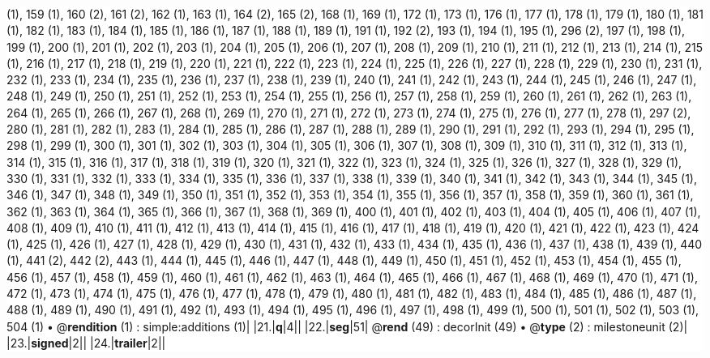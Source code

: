 (1), 159 (1), 160 (2), 161 (2), 162 (1), 163 (1), 164 (2), 165 (2), 168 (1), 169 (1), 172 (1), 173 (1), 176 (1), 177 (1), 178 (1), 179 (1), 180 (1), 181 (1), 182 (1), 183 (1), 184 (1), 185 (1), 186 (1), 187 (1), 188 (1), 189 (1), 191 (1), 192 (2), 193 (1), 194 (1), 195 (1), 296 (2), 197 (1), 198 (1), 199 (1), 200 (1), 201 (1), 202 (1), 203 (1), 204 (1), 205 (1), 206 (1), 207 (1), 208 (1), 209 (1), 210 (1), 211 (1), 212 (1), 213 (1), 214 (1), 215 (1), 216 (1), 217 (1), 218 (1), 219 (1), 220 (1), 221 (1), 222 (1), 223 (1), 224 (1), 225 (1), 226 (1), 227 (1), 228 (1), 229 (1), 230 (1), 231 (1), 232 (1), 233 (1), 234 (1), 235 (1), 236 (1), 237 (1), 238 (1), 239 (1), 240 (1), 241 (1), 242 (1), 243 (1), 244 (1), 245 (1), 246 (1), 247 (1), 248 (1), 249 (1), 250 (1), 251 (1), 252 (1), 253 (1), 254 (1), 255 (1), 256 (1), 257 (1), 258 (1), 259 (1), 260 (1), 261 (1), 262 (1), 263 (1), 264 (1), 265 (1), 266 (1), 267 (1), 268 (1), 269 (1), 270 (1), 271 (1), 272 (1), 273 (1), 274 (1), 275 (1), 276 (1), 277 (1), 278 (1), 297 (2), 280 (1), 281 (1), 282 (1), 283 (1), 284 (1), 285 (1), 286 (1), 287 (1), 288 (1), 289 (1), 290 (1), 291 (1), 292 (1), 293 (1), 294 (1), 295 (1), 298 (1), 299 (1), 300 (1), 301 (1), 302 (1), 303 (1), 304 (1), 305 (1), 306 (1), 307 (1), 308 (1), 309 (1), 310 (1), 311 (1), 312 (1), 313 (1), 314 (1), 315 (1), 316 (1), 317 (1), 318 (1), 319 (1), 320 (1), 321 (1), 322 (1), 323 (1), 324 (1), 325 (1), 326 (1), 327 (1), 328 (1), 329 (1), 330 (1), 331 (1), 332 (1), 333 (1), 334 (1), 335 (1), 336 (1), 337 (1), 338 (1), 339 (1), 340 (1), 341 (1), 342 (1), 343 (1), 344 (1), 345 (1), 346 (1), 347 (1), 348 (1), 349 (1), 350 (1), 351 (1), 352 (1), 353 (1), 354 (1), 355 (1), 356 (1), 357 (1), 358 (1), 359 (1), 360 (1), 361 (1), 362 (1), 363 (1), 364 (1), 365 (1), 366 (1), 367 (1), 368 (1), 369 (1), 400 (1), 401 (1), 402 (1), 403 (1), 404 (1), 405 (1), 406 (1), 407 (1), 408 (1), 409 (1), 410 (1), 411 (1), 412 (1), 413 (1), 414 (1), 415 (1), 416 (1), 417 (1), 418 (1), 419 (1), 420 (1), 421 (1), 422 (1), 423 (1), 424 (1), 425 (1), 426 (1), 427 (1), 428 (1), 429 (1), 430 (1), 431 (1), 432 (1), 433 (1), 434 (1), 435 (1), 436 (1), 437 (1), 438 (1), 439 (1), 440 (1), 441 (2), 442 (2), 443 (1), 444 (1), 445 (1), 446 (1), 447 (1), 448 (1), 449 (1), 450 (1), 451 (1), 452 (1), 453 (1), 454 (1), 455 (1), 456 (1), 457 (1), 458 (1), 459 (1), 460 (1), 461 (1), 462 (1), 463 (1), 464 (1), 465 (1), 466 (1), 467 (1), 468 (1), 469 (1), 470 (1), 471 (1), 472 (1), 473 (1), 474 (1), 475 (1), 476 (1), 477 (1), 478 (1), 479 (1), 480 (1), 481 (1), 482 (1), 483 (1), 484 (1), 485 (1), 486 (1), 487 (1), 488 (1), 489 (1), 490 (1), 491 (1), 492 (1), 493 (1), 494 (1), 495 (1), 496 (1), 497 (1), 498 (1), 499 (1), 500 (1), 501 (1), 502 (1), 503 (1), 504 (1)  •  @__rendition__ (1) : simple:additions (1)|
|21.|__q__|4||
|22.|__seg__|51| @__rend__ (49) : decorInit (49)  •  @__type__ (2) : milestoneunit (2)|
|23.|__signed__|2||
|24.|__trailer__|2||
